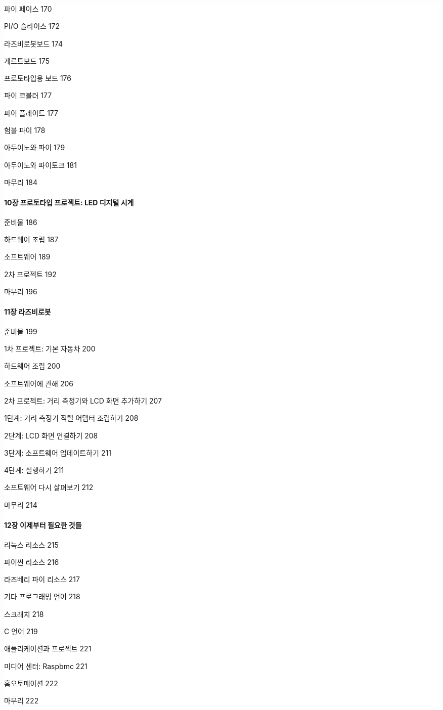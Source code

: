 파이 페이스 170

PI/O 슬라이스 172

라즈비로봇보드 174

게르트보드 175

프로토타입용 보드 176

파이 코블러 177

파이 플레이트 177

험블 파이 178

아두이노와 파이 179

아두이노와 파이토크 181

마무리 184

#### 10장 프로토타입 프로젝트: LED 디지털 시계 ####
준비물 186

하드웨어 조립 187

소프트웨어 189

2차 프로젝트 192

마무리 196

#### 11장 라즈비로봇 ####
준비물 199

1차 프로젝트: 기본 자동차 200

하드웨어 조립 200

소프트웨어에 관해 206

2차 프로젝트: 거리 측정기와 LCD 화면 추가하기 207

1단계: 거리 측정기 직렬 어댑터 조립하기 208

2단계: LCD 화면 연결하기 208

3단계: 소프트웨어 업데이트하기 211

4단계: 실행하기 211

소프트웨어 다시 살펴보기 212

마무리 214

#### 12장 이제부터 필요한 것들 ####
리눅스 리소스 215

파이썬 리소스 216

라즈베리 파이 리소스 217

기타 프로그래밍 언어 218

스크래치 218

C 언어 219

애플리케이션과 프로젝트 221

미디어 센터: Raspbmc 221

홈오토메이션 222

마무리 222